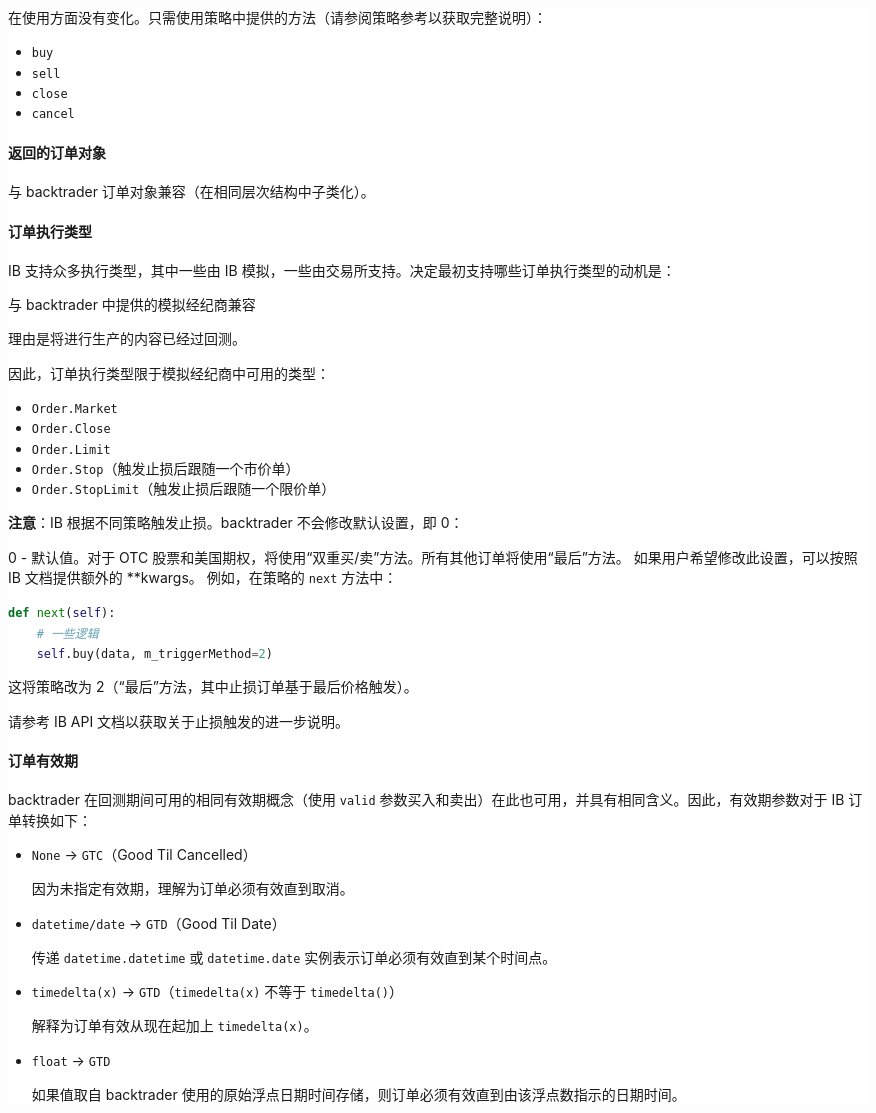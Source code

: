 在使用方面没有变化。只需使用策略中提供的方法（请参阅策略参考以获取完整说明）：

- `buy`
- `sell`
- `close`
- `cancel`

#### 返回的订单对象

与 backtrader 订单对象兼容（在相同层次结构中子类化）。

#### 订单执行类型

IB 支持众多执行类型，其中一些由 IB 模拟，一些由交易所支持。决定最初支持哪些订单执行类型的动机是：

与 backtrader 中提供的模拟经纪商兼容

理由是将进行生产的内容已经过回测。

因此，订单执行类型限于模拟经纪商中可用的类型：

- `Order.Market`
- `Order.Close`
- `Order.Limit`
- `Order.Stop`（触发止损后跟随一个市价单）
- `Order.StopLimit`（触发止损后跟随一个限价单）

**注意**：IB 根据不同策略触发止损。backtrader 不会修改默认设置，即 0：

0 - 默认值。对于 OTC 股票和美国期权，将使用“双重买/卖”方法。所有其他订单将使用“最后”方法。
如果用户希望修改此设置，可以按照 IB 文档提供额外的 **kwargs。 例如，在策略的 `next` 方法中：

```python
def next(self):
    # 一些逻辑
    self.buy(data, m_triggerMethod=2)
```

这将策略改为 2（“最后”方法，其中止损订单基于最后价格触发）。

请参考 IB API 文档以获取关于止损触发的进一步说明。

#### 订单有效期

backtrader 在回测期间可用的相同有效期概念（使用 `valid` 参数买入和卖出）在此也可用，并具有相同含义。因此，有效期参数对于 IB 订单转换如下：

- `None` -> `GTC`（Good Til Cancelled）

  因为未指定有效期，理解为订单必须有效直到取消。

- `datetime/date` -> `GTD`（Good Til Date）

  传递 `datetime.datetime` 或 `datetime.date` 实例表示订单必须有效直到某个时间点。

- `timedelta(x)` -> `GTD`（`timedelta(x)` 不等于 `timedelta()`）

  解释为订单有效从现在起加上 `timedelta(x)`。

- `float` -> `GTD`

  如果值取自 backtrader 使用的原始浮点日期时间存储，则订单必须有效直到由该浮点数指示的日期时间。
